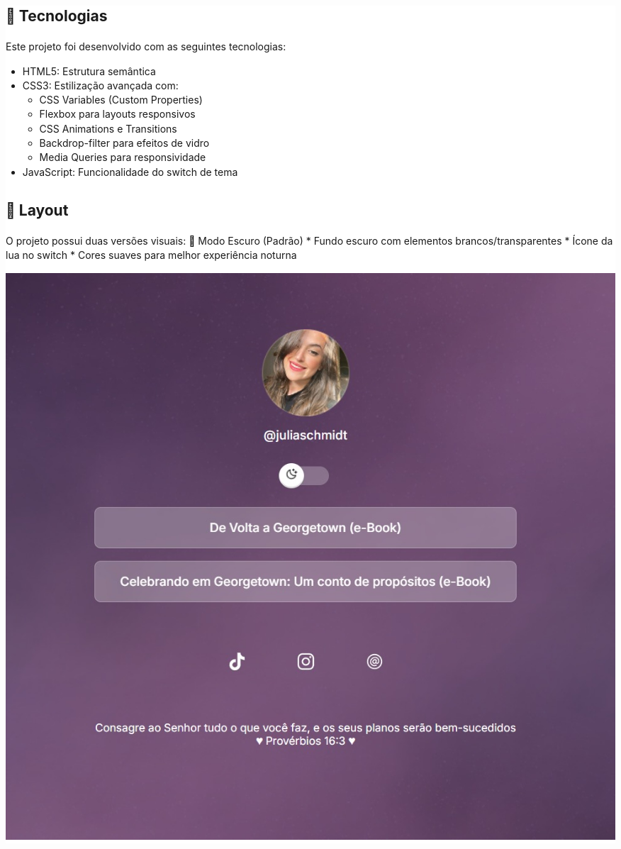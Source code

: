 ## 🚀 Tecnologias

Este projeto foi desenvolvido com as seguintes tecnologias:
* HTML5: Estrutura semântica
* CSS3: Estilização avançada com:
    * CSS Variables (Custom Properties)
    * Flexbox para layouts responsivos
    * CSS Animations e Transitions
    * Backdrop-filter para efeitos de vidro
    * Media Queries para responsividade
* JavaScript: Funcionalidade do switch de tema

## 🎨 Layout

O projeto possui duas versões visuais:
    🌙 Modo Escuro (Padrão)
        * Fundo escuro com elementos brancos/transparentes
        * Ícone da lua no switch
        * Cores suaves para melhor experiência noturna
    
<img src="./assets/desktop-dark-final.jpeg" alt="DevLinks - Modo Escuro">
